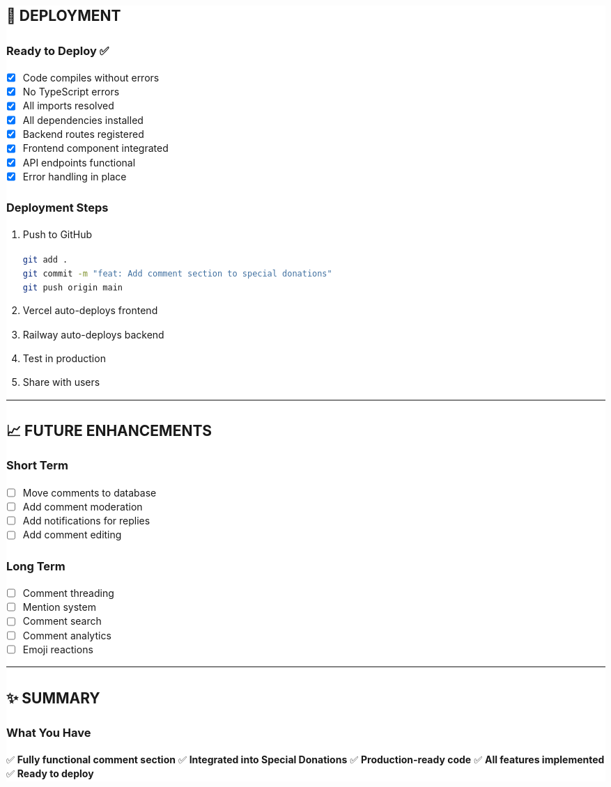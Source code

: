 ## 🚀 DEPLOYMENT

### Ready to Deploy ✅
- [x] Code compiles without errors
- [x] No TypeScript errors
- [x] All imports resolved
- [x] All dependencies installed
- [x] Backend routes registered
- [x] Frontend component integrated
- [x] API endpoints functional
- [x] Error handling in place

### Deployment Steps
1. Push to GitHub
   ```bash
   git add .
   git commit -m "feat: Add comment section to special donations"
   git push origin main
   ```

2. Vercel auto-deploys frontend
3. Railway auto-deploys backend
4. Test in production
5. Share with users

---

## 📈 FUTURE ENHANCEMENTS

### Short Term
- [ ] Move comments to database
- [ ] Add comment moderation
- [ ] Add notifications for replies
- [ ] Add comment editing

### Long Term
- [ ] Comment threading
- [ ] Mention system
- [ ] Comment search
- [ ] Comment analytics
- [ ] Emoji reactions

---

## ✨ SUMMARY

### What You Have
✅ **Fully functional comment section**
✅ **Integrated into Special Donations**
✅ **Production-ready code**
✅ **All features implemented**
✅ **Ready to deploy**
